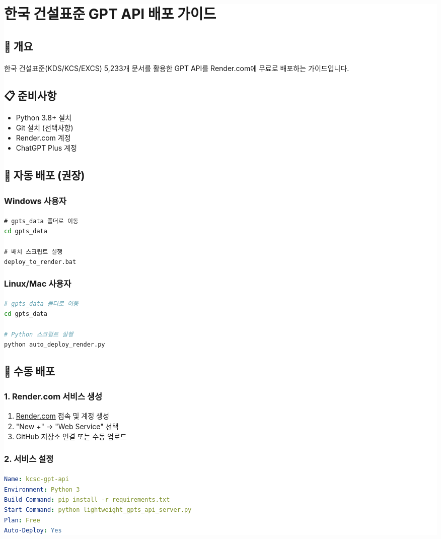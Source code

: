 # 한국 건설표준 GPT API 배포 가이드

## 🎯 개요
한국 건설표준(KDS/KCS/EXCS) 5,233개 문서를 활용한 GPT API를 Render.com에 무료로 배포하는 가이드입니다.

## 📋 준비사항
- Python 3.8+ 설치
- Git 설치 (선택사항)
- Render.com 계정
- ChatGPT Plus 계정

## 🚀 자동 배포 (권장)

### Windows 사용자
```cmd
# gpts_data 폴더로 이동
cd gpts_data

# 배치 스크립트 실행
deploy_to_render.bat
```

### Linux/Mac 사용자
```bash
# gpts_data 폴더로 이동
cd gpts_data

# Python 스크립트 실행
python auto_deploy_render.py
```

## 🔧 수동 배포

### 1. Render.com 서비스 생성
1. [Render.com](https://render.com) 접속 및 계정 생성
2. "New +" → "Web Service" 선택
3. GitHub 저장소 연결 또는 수동 업로드

### 2. 서비스 설정
```yaml
Name: kcsc-gpt-api
Environment: Python 3
Build Command: pip install -r requirements.txt
Start Command: python lightweight_gpts_api_server.py
Plan: Free
Auto-Deploy: Yes
```

